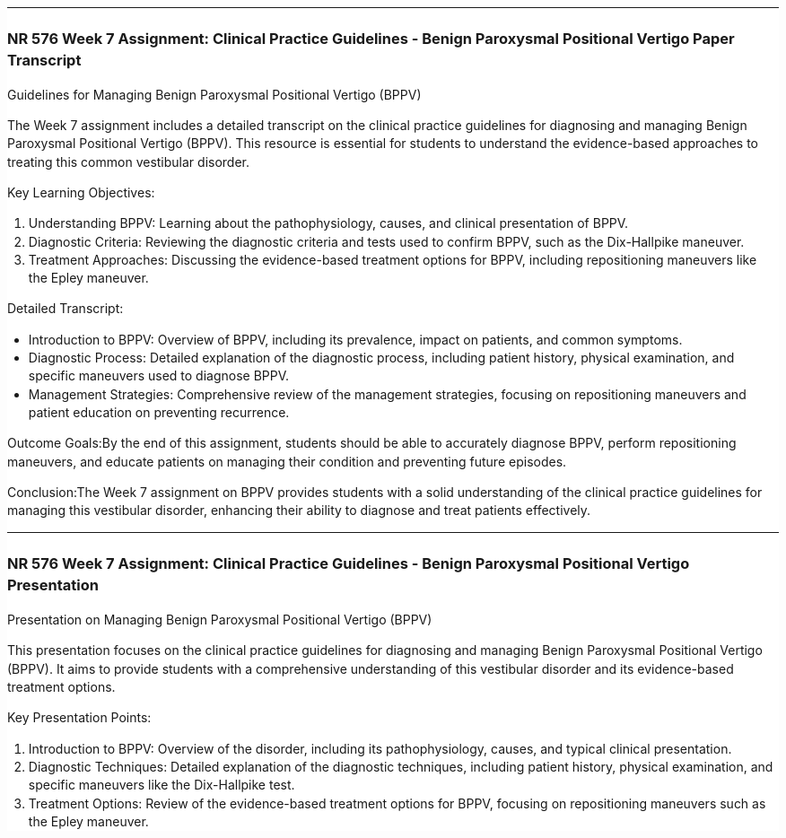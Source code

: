 ***

### NR 576 Week 7 Assignment: Clinical Practice Guidelines - Benign Paroxysmal Positional Vertigo Paper Transcript

Guidelines for Managing Benign Paroxysmal Positional Vertigo (BPPV)

The Week 7 assignment includes a detailed transcript on the clinical practice guidelines for diagnosing and managing Benign Paroxysmal Positional Vertigo (BPPV). This resource is essential for students to understand the evidence-based approaches to treating this common vestibular disorder.

Key Learning Objectives:

1. Understanding BPPV: Learning about the pathophysiology, causes, and clinical presentation of BPPV.
2. Diagnostic Criteria: Reviewing the diagnostic criteria and tests used to confirm BPPV, such as the Dix-Hallpike maneuver.
3. Treatment Approaches: Discussing the evidence-based treatment options for BPPV, including repositioning maneuvers like the Epley maneuver.

Detailed Transcript:

* Introduction to BPPV: Overview of BPPV, including its prevalence, impact on patients, and common symptoms.
* Diagnostic Process: Detailed explanation of the diagnostic process, including patient history, physical examination, and specific maneuvers used to diagnose BPPV.
* Management Strategies: Comprehensive review of the management strategies, focusing on repositioning maneuvers and patient education on preventing recurrence.

Outcome Goals:By the end of this assignment, students should be able to accurately diagnose BPPV, perform repositioning maneuvers, and educate patients on managing their condition and preventing future episodes.

Conclusion:The Week 7 assignment on BPPV provides students with a solid understanding of the clinical practice guidelines for managing this vestibular disorder, enhancing their ability to diagnose and treat patients effectively.

***

### NR 576 Week 7 Assignment: Clinical Practice Guidelines - Benign Paroxysmal Positional Vertigo Presentation

Presentation on Managing Benign Paroxysmal Positional Vertigo (BPPV)

This presentation focuses on the clinical practice guidelines for diagnosing and managing Benign Paroxysmal Positional Vertigo (BPPV). It aims to provide students with a comprehensive understanding of this vestibular disorder and its evidence-based treatment options.

Key Presentation Points:

1. Introduction to BPPV: Overview of the disorder, including its pathophysiology, causes, and typical clinical presentation.
2. Diagnostic Techniques: Detailed explanation of the diagnostic techniques, including patient history, physical examination, and specific maneuvers like the Dix-Hallpike test.
3. Treatment Options: Review of the evidence-based treatment options for BPPV, focusing on repositioning maneuvers such as the Epley maneuver.

